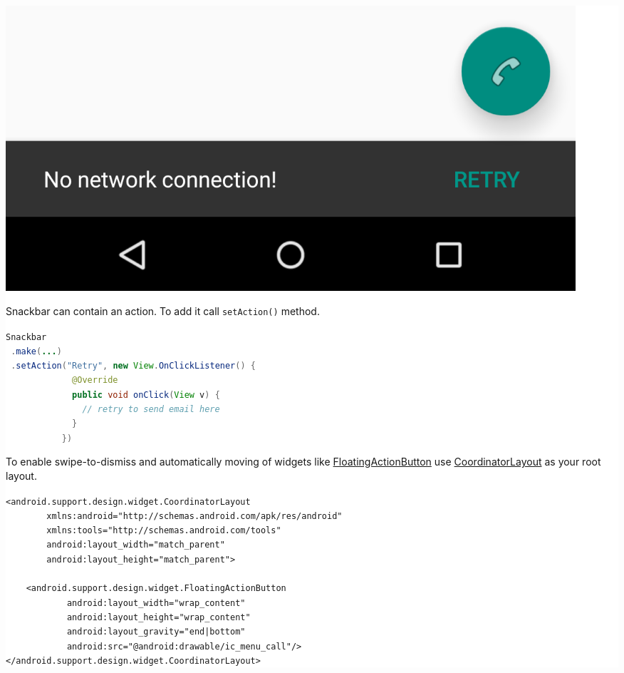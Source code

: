 ![](_images/snack-bar-2.png)

Snackbar can contain an action. To add it call `setAction()` method.

```java
Snackbar  
 .make(...)
 .setAction("Retry", new View.OnClickListener() {
             @Override
             public void onClick(View v) {
               // retry to send email here
             }
           })
```

To enable swipe-to-dismiss and automatically moving of widgets like [FloatingActionButton](https://developer.android.com/reference/android/support/design/widget/FloatingActionButton.html) use [CoordinatorLayout](https://developer.android.com/reference/android/support/design/widget/CoordinatorLayout.html) as your root layout.

```
<android.support.design.widget.CoordinatorLayout
        xmlns:android="http://schemas.android.com/apk/res/android"
        xmlns:tools="http://schemas.android.com/tools"
        android:layout_width="match_parent"
        android:layout_height="match_parent">

    <android.support.design.widget.FloatingActionButton
            android:layout_width="wrap_content"
            android:layout_height="wrap_content"
            android:layout_gravity="end|bottom"
            android:src="@android:drawable/ic_menu_call"/>
</android.support.design.widget.CoordinatorLayout>
```
